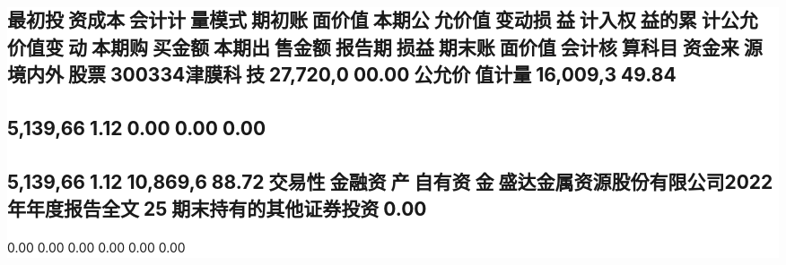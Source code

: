最初投
资成本
会计计
量模式
期初账
面价值
本期公
允价值
变动损
益
计入权
益的累
计公允
价值变
动
本期购
买金额
本期出
售金额
报告期
损益
期末账
面价值
会计核
算科目
资金来
源
境内外
股票
300334津膜科
技
27,720,0
00.00
公允价
值计量
16,009,3
49.84
-
5,139,66
1.12
0.00
0.00
0.00
-
5,139,66
1.12
10,869,6
88.72
交易性
金融资
产
自有资
金
盛达金属资源股份有限公司2022年年度报告全文
25
期末持有的其他证券投资
0.00
--
0.00
0.00
0.00
0.00
0.00
0.00